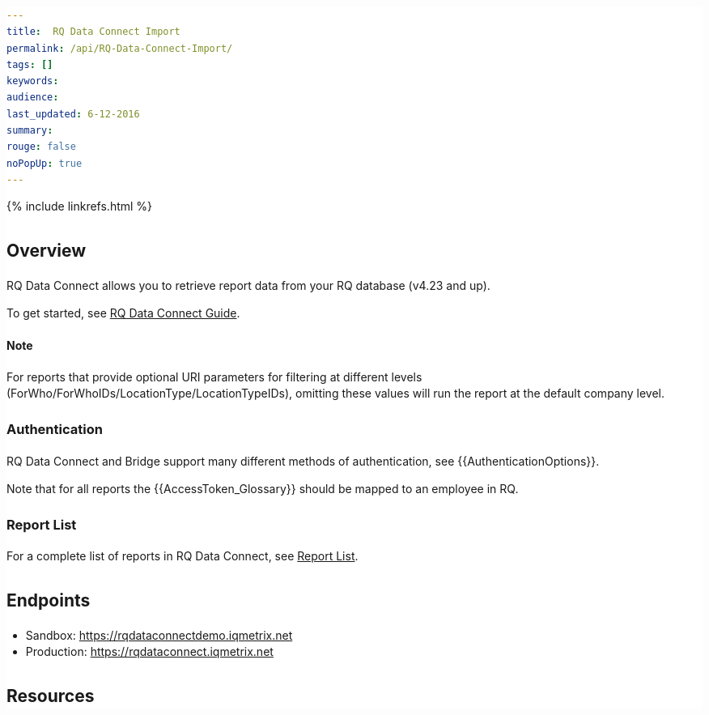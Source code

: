```yaml
---
title:  RQ Data Connect Import
permalink: /api/RQ-Data-Connect-Import/
tags: []
keywords: 
audience: 
last_updated: 6-12-2016
summary: 
rouge: false
noPopUp: true
---
```


<link rel="stylesheet" type="text/css" href="../../css/prism.css">

<script src="../../js/prism.js"></script>


{% include linkrefs.html %}


## Overview


RQ Data Connect allows you to retrieve report data from your RQ database (v4.23 and up).

To get started, see [RQ Data Connect Guide](/guides/rq-data-connect/).

#### Note

For reports that provide optional URI parameters for filtering at different levels (ForWho/ForWhoIDs/LocationType/LocationTypeIDs), omitting these values will run the report at the default company level.

### Authentication

RQ Data Connect and Bridge support many different methods of authentication, see {{AuthenticationOptions}}.

Note that for all reports the {{AccessToken_Glossary}} should be mapped to an employee in RQ.

### Report List

For a complete list of reports in RQ Data Connect, see [Report List](/rq-data-connect/report-list).


## Endpoints

* Sandbox: <a href="https://rqdataconnectdemo.iqmetrix.net">https://rqdataconnectdemo.iqmetrix.net</a>
* Production: <a href="https://rqdataconnect.iqmetrix.net">https://rqdataconnect.iqmetrix.net</a>

## Resources
